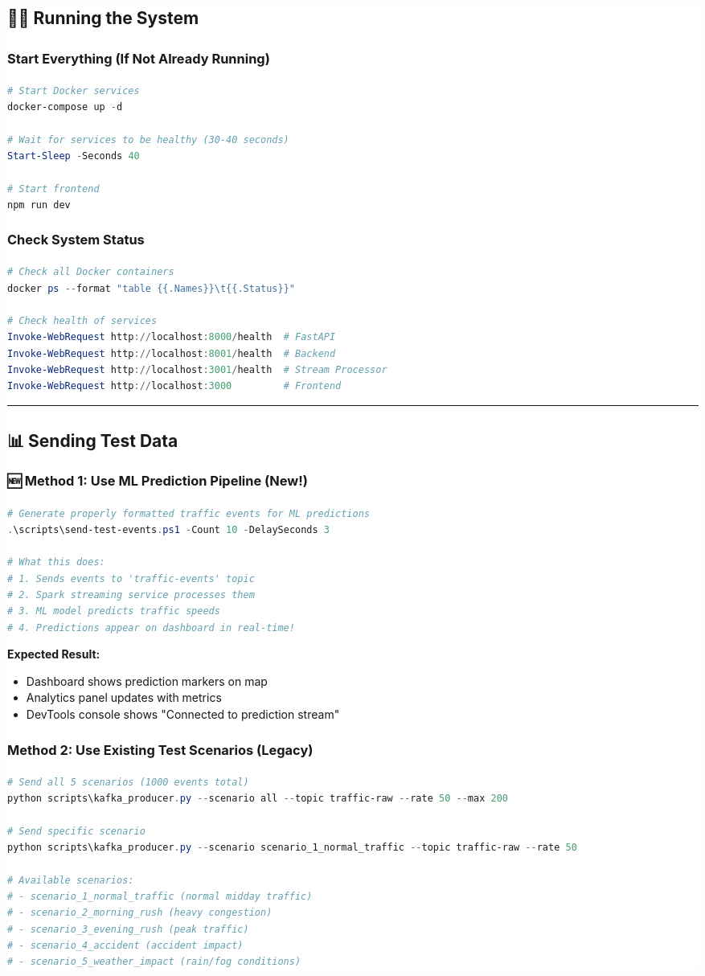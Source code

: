 
## 🏃‍♂️ Running the System

### Start Everything (If Not Already Running)
```powershell
# Start Docker services
docker-compose up -d

# Wait for services to be healthy (30-40 seconds)
Start-Sleep -Seconds 40

# Start frontend
npm run dev
```

### Check System Status
```powershell
# Check all Docker containers
docker ps --format "table {{.Names}}\t{{.Status}}"

# Check health of services
Invoke-WebRequest http://localhost:8000/health  # FastAPI
Invoke-WebRequest http://localhost:8001/health  # Backend
Invoke-WebRequest http://localhost:3001/health  # Stream Processor
Invoke-WebRequest http://localhost:3000         # Frontend
```

---

## 📊 Sending Test Data

### 🆕 Method 1: Use ML Prediction Pipeline (New!)
```powershell
# Generate properly formatted traffic events for ML predictions
.\scripts\send-test-events.ps1 -Count 10 -DelaySeconds 3

# What this does:
# 1. Sends events to 'traffic-events' topic
# 2. Spark streaming service processes them
# 3. ML model predicts traffic speeds
# 4. Predictions appear on dashboard in real-time!
```

**Expected Result:**
- Dashboard shows prediction markers on map
- Analytics panel updates with metrics
- DevTools console shows "Connected to prediction stream"

### Method 2: Use Existing Test Scenarios (Legacy)
```powershell
# Send all 5 scenarios (1000 events total)
python scripts\kafka_producer.py --scenario all --topic traffic-raw --rate 50 --max 200

# Send specific scenario
python scripts\kafka_producer.py --scenario scenario_1_normal_traffic --topic traffic-raw --rate 50

# Available scenarios:
# - scenario_1_normal_traffic (normal midday traffic)
# - scenario_2_morning_rush (heavy congestion)
# - scenario_3_evening_rush (peak traffic)
# - scenario_4_accident (accident impact)
# - scenario_5_weather_impact (rain/fog conditions)
```
